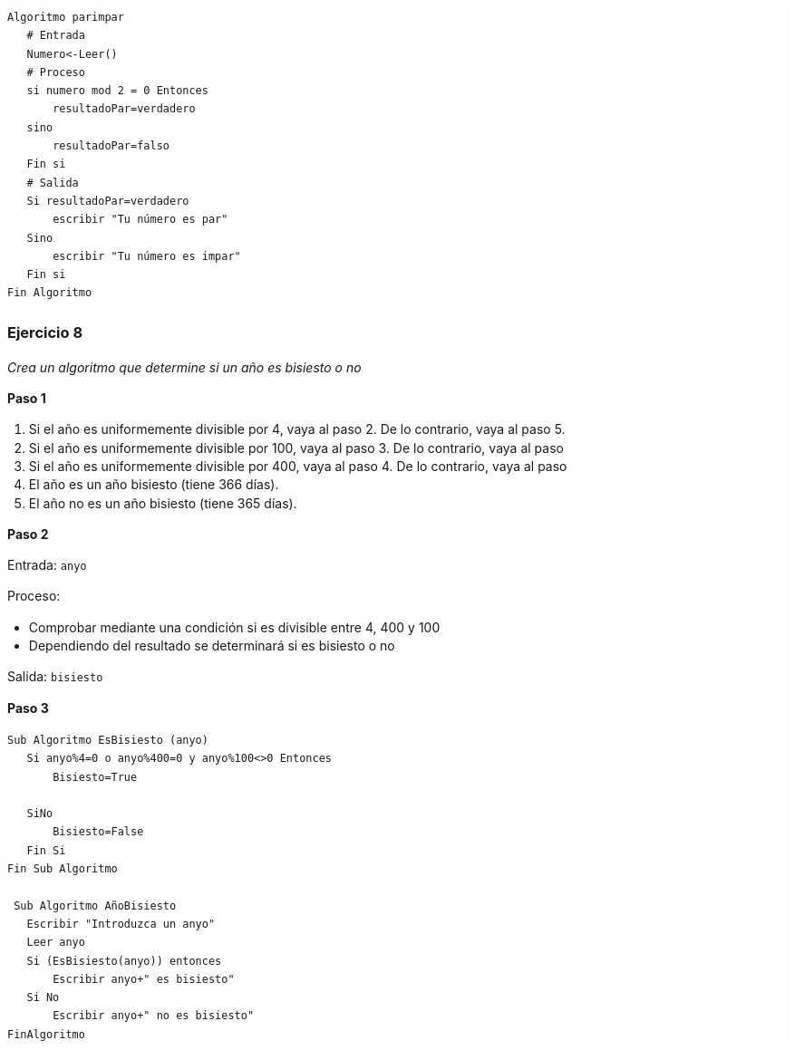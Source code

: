  ```
 Algoritmo parimpar
	# Entrada
	Numero<-Leer()
	# Proceso
	si numero mod 2 = 0 Entonces
		resultadoPar=verdadero
	sino
		resultadoPar=falso
	Fin si
	# Salida
	Si resultadoPar=verdadero
		escribir "Tu número es par"
	Sino
		escribir "Tu número es impar"
	Fin si
 Fin Algoritmo
 ```


### Ejercicio 8

 *Crea un algoritmo que determine si un año es bisiesto o no*

**Paso 1**

  1. Si el año es uniformemente divisible por 4, vaya al paso 2. De lo contrario, vaya al paso 5.
  2. Si el año es uniformemente divisible por 100, vaya al paso 3. De lo contrario, vaya al paso 
  3. Si el año es uniformemente divisible por 400, vaya al paso 4. De lo contrario, vaya al paso 
  4. El año es un año bisiesto (tiene 366 días).
  5. El año no es un año bisiesto (tiene 365 días).

**Paso 2**

 Entrada: ```anyo```
 
 Proceso: 
  - Comprobar mediante una condición si es divisible entre 4, 400 y 100
  - Dependiendo del resultado se determinará si es bisiesto o no
 
 Salida: ``bisiesto``

**Paso 3**

 ```
 Sub Algoritmo EsBisiesto (anyo)
	Si anyo%4=0 o anyo%400=0 y anyo%100<>0 Entonces
		Bisiesto=True
		
	SiNo
		Bisiesto=False
	Fin Si
 Fin Sub Algoritmo
		
  Sub Algoritmo AñoBisiesto
	Escribir "Introduzca un anyo"
	Leer anyo
	Si (EsBisiesto(anyo)) entonces
		Escribir anyo+" es bisiesto"
	Si No
		Escribir anyo+" no es bisiesto"
 FinAlgoritmo
 ```

